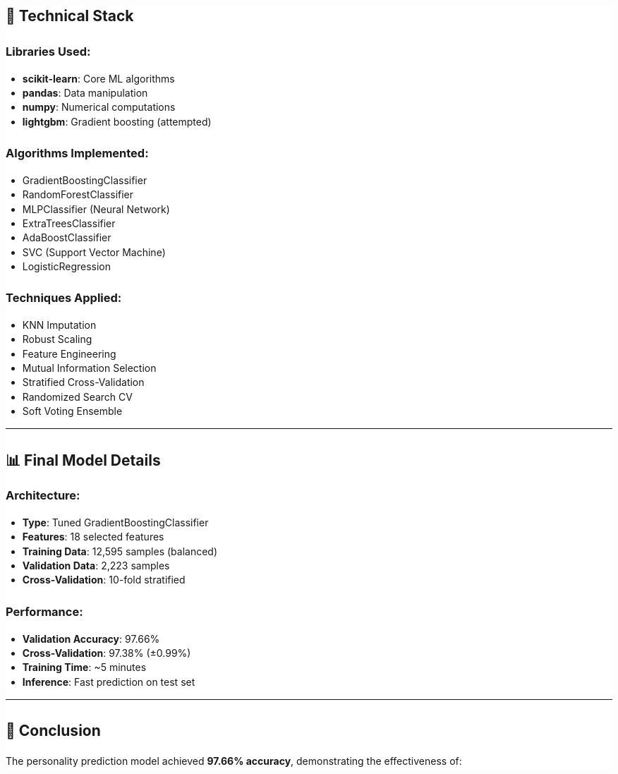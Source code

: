 
## 🔧 **Technical Stack**

### **Libraries Used:**
- **scikit-learn**: Core ML algorithms
- **pandas**: Data manipulation
- **numpy**: Numerical computations
- **lightgbm**: Gradient boosting (attempted)

### **Algorithms Implemented:**
- GradientBoostingClassifier
- RandomForestClassifier
- MLPClassifier (Neural Network)
- ExtraTreesClassifier
- AdaBoostClassifier
- SVC (Support Vector Machine)
- LogisticRegression

### **Techniques Applied:**
- KNN Imputation
- Robust Scaling
- Feature Engineering
- Mutual Information Selection
- Stratified Cross-Validation
- Randomized Search CV
- Soft Voting Ensemble

---

## 📊 **Final Model Details**

### **Architecture:**
- **Type**: Tuned GradientBoostingClassifier
- **Features**: 18 selected features
- **Training Data**: 12,595 samples (balanced)
- **Validation Data**: 2,223 samples
- **Cross-Validation**: 10-fold stratified

### **Performance:**
- **Validation Accuracy**: 97.66%
- **Cross-Validation**: 97.38% (±0.99%)
- **Training Time**: ~5 minutes
- **Inference**: Fast prediction on test set

---

## 🏁 **Conclusion**

The personality prediction model achieved **97.66% accuracy**, demonstrating the effectiveness of:

